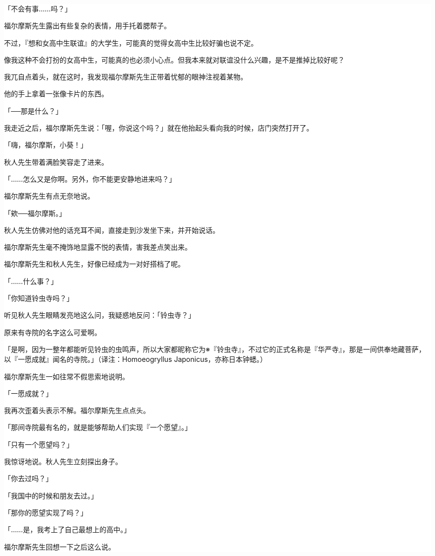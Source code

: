 「不会有事……吗？」

福尔摩斯先生露出有些复杂的表情，用手托着腮帮子。

不过，『想和女高中生联谊』的大学生，可能真的觉得女高中生比较好骗也说不定。

像我这种不会打扮的女高中生，可能真的也必须小心点。但我本来就对联谊没什么兴趣，是不是推掉比较好呢？

我兀自点着头，就在这时，我发现福尔摩斯先生正带着忧郁的眼神注视着某物。

他的手上拿着一张像卡片的东西。

「──那是什么？」

我走近之后，福尔摩斯先生说：「喔，你说这个吗？」就在他抬起头看向我的时候，店门突然打开了。

「嗨，福尔摩斯，小葵！」

秋人先生带着满脸笑容走了进来。

「……怎么又是你啊。另外，你不能更安静地进来吗？」

福尔摩斯先生有点无奈地说。

「欸──福尔摩斯。」

秋人先生仿佛对他的话充耳不闻，直接走到沙发坐下来，并开始说话。

福尔摩斯先生毫不掩饰地显露不悦的表情，害我差点笑出来。

福尔摩斯先生和秋人先生，好像已经成为一对好搭档了呢。

「……什么事？」

「你知道铃虫寺吗？」

听见秋人先生眼睛发亮地这么问，我疑惑地反问：「铃虫寺？」

原来有寺院的名字这么可爱啊。

「是啊，因为一整年都能听见铃虫的虫鸣声，所以大家都昵称它为※『铃虫寺』，不过它的正式名称是『华严寺』，那是一间供奉地藏菩萨，以『一愿成就』闻名的寺院。」（译注：Homoeogryllus Japonicus，亦称日本钟蟋。）

福尔摩斯先生一如往常不假思索地说明。

「一愿成就？」

我再次歪着头表示不解。福尔摩斯先生点点头。

「那间寺院最有名的，就是能够帮助人们实现『一个愿望』。」

「只有一个愿望吗？」

我惊讶地说。秋人先生立刻探出身子。

「你去过吗？」

「我国中的时候和朋友去过。」

「那你的愿望实现了吗？」

「……是，我考上了自己最想上的高中。」

福尔摩斯先生回想一下之后这么说。
